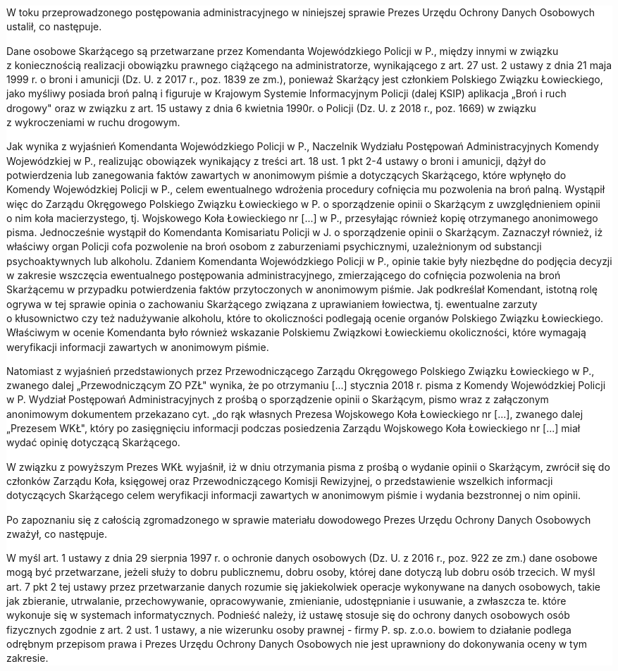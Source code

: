 
W toku przeprowadzonego postępowania administracyjnego w niniejszej sprawie Prezes Urzędu Ochrony Danych Osobowych ustalił, co następuje.


Dane osobowe Skarżącego są przetwarzane przez Komendanta Wojewódzkiego Policji w P., między innymi w związku z koniecznością realizacji obowiązku prawnego ciążącego na administratorze, wynikającego z art. 27 ust. 2 ustawy z dnia 21 maja 1999 r. o broni i amunicji (Dz. U. z 2017 r., poz. 1839 ze zm.), ponieważ Skarżący jest członkiem Polskiego Związku Łowieckiego, jako myśliwy posiada broń palną i figuruje w Krajowym Systemie Informacyjnym Policji (dalej KSIP) aplikacja „Broń i ruch drogowy" oraz w związku z art. 15 ustawy z dnia 6 kwietnia 1990r. o Policji (Dz. U. z 2018 r., poz. 1669) w związku z wykroczeniami w ruchu drogowym.


Jak wynika z wyjaśnień Komendanta Wojewódzkiego Policji w P., Naczelnik Wydziału Postępowań Administracyjnych Komendy Wojewódzkiej w P., realizując obowiązek wynikający z treści art. 18 ust. 1 pkt 2-4 ustawy o broni i amunicji, dążył do potwierdzenia lub zanegowania faktów zawartych w anonimowym piśmie a dotyczących Skarżącego, które wpłynęło do Komendy Wojewódzkiej Policji w P., celem ewentualnego wdrożenia procedury cofnięcia mu pozwolenia na broń palną. Wystąpił więc do Zarządu Okręgowego Polskiego Związku Łowieckiego w P. o sporządzenie opinii o Skarżącym z uwzględnieniem opinii o nim koła macierzystego, tj. Wojskowego Koła Łowieckiego nr [...] w P., przesyłając również kopię otrzymanego anonimowego pisma. Jednocześnie wystąpił do Komendanta Komisariatu Policji w J. o sporządzenie opinii o Skarżącym. Zaznaczył również, iż właściwy organ Policji cofa pozwolenie na broń osobom z zaburzeniami psychicznymi, uzależnionym od substancji psychoaktywnych lub alkoholu. Zdaniem Komendanta Wojewódzkiego Policji w P., opinie takie były niezbędne do podjęcia decyzji w zakresie wszczęcia ewentualnego postępowania administracyjnego, zmierzającego do cofnięcia pozwolenia na broń Skarżącemu w przypadku potwierdzenia faktów przytoczonych w anonimowym piśmie. Jak podkreślał Komendant, istotną rolę ogrywa w tej sprawie opinia o zachowaniu Skarżącego związana z uprawianiem łowiectwa, tj. ewentualne zarzuty o kłusownictwo czy też nadużywanie alkoholu, które to okoliczności podlegają ocenie organów Polskiego Związku Łowieckiego. Właściwym w ocenie Komendanta było również wskazanie Polskiemu Związkowi Łowieckiemu okoliczności, które wymagają weryfikacji informacji zawartych w anonimowym piśmie.


Natomiast z wyjaśnień przedstawionych przez Przewodniczącego Zarządu Okręgowego Polskiego Związku Łowieckiego w P., zwanego dalej „Przewodniczącym ZO PZŁ" wynika, że po otrzymaniu [...] stycznia 2018 r. pisma z Komendy Wojewódzkiej Policji w P. Wydział Postępowań Administracyjnych z prośbą o sporządzenie opinii o Skarżącym, pismo wraz z załączonym anonimowym dokumentem przekazano cyt. „do rąk własnych Prezesa Wojskowego Koła Łowieckiego nr [...], zwanego dalej „Prezesem WKŁ", który po zasięgnięciu informacji podczas posiedzenia Zarządu Wojskowego Koła Łowieckiego nr [...] miał wydać opinię dotyczącą Skarżącego.


W związku z powyższym Prezes WKŁ wyjaśnił, iż w dniu otrzymania pisma z prośbą o wydanie opinii o Skarżącym, zwrócił się do członków Zarządu Koła, księgowej oraz Przewodniczącego Komisji Rewizyjnej, o przedstawienie wszelkich informacji dotyczących Skarżącego celem weryfikacji informacji zawartych w anonimowym piśmie i wydania bezstronnej o nim opinii.


Po zapoznaniu się z całością zgromadzonego w sprawie materiału dowodowego Prezes Urzędu Ochrony Danych Osobowych zważył, co następuje.


W myśl art. 1 ustawy z dnia 29 sierpnia 1997 r. o ochronie danych osobowych (Dz. U. z 2016 r., poz. 922 ze zm.) dane osobowe mogą być przetwarzane, jeżeli służy to dobru publicznemu, dobru osoby, której dane dotyczą lub dobru osób trzecich. W myśl art. 7 pkt 2 tej ustawy przez przetwarzanie danych rozumie się jakiekolwiek operacje wykonywane na danych osobowych, takie jak zbieranie, utrwalanie, przechowywanie, opracowywanie, zmienianie, udostępnianie i usuwanie, a zwłaszcza te. które wykonuje się w systemach informatycznych. Podnieść należy, iż ustawę stosuje się do ochrony danych osobowych osób fizycznych zgodnie z art. 2 ust. 1 ustawy, a nie wizerunku osoby prawnej - firmy P. sp. z.o.o. bowiem to działanie podlega odrębnym przepisom prawa i Prezes Urzędu Ochrony Danych Osobowych nie jest uprawniony do dokonywania oceny w tym zakresie.

